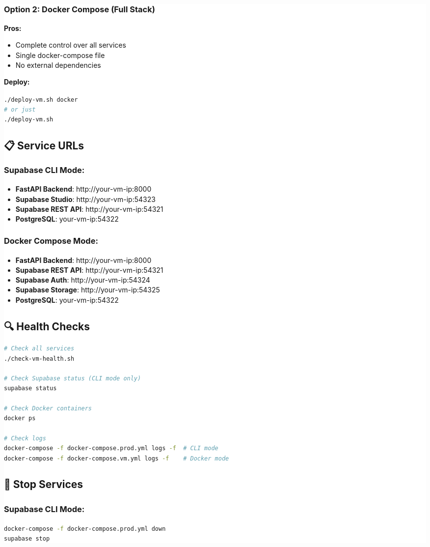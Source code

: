 ### Option 2: Docker Compose (Full Stack)

**Pros:**
- Complete control over all services
- Single docker-compose file
- No external dependencies

**Deploy:**
```bash
./deploy-vm.sh docker
# or just
./deploy-vm.sh
```

## 📋 Service URLs

### Supabase CLI Mode:
- **FastAPI Backend**: http://your-vm-ip:8000
- **Supabase Studio**: http://your-vm-ip:54323
- **Supabase REST API**: http://your-vm-ip:54321
- **PostgreSQL**: your-vm-ip:54322

### Docker Compose Mode:
- **FastAPI Backend**: http://your-vm-ip:8000
- **Supabase REST API**: http://your-vm-ip:54321
- **Supabase Auth**: http://your-vm-ip:54324
- **Supabase Storage**: http://your-vm-ip:54325
- **PostgreSQL**: your-vm-ip:54322

## 🔍 Health Checks

```bash
# Check all services
./check-vm-health.sh

# Check Supabase status (CLI mode only)
supabase status

# Check Docker containers
docker ps

# Check logs
docker-compose -f docker-compose.prod.yml logs -f  # CLI mode
docker-compose -f docker-compose.vm.yml logs -f    # Docker mode
```

## 🛑 Stop Services

### Supabase CLI Mode:
```bash
docker-compose -f docker-compose.prod.yml down
supabase stop
```
